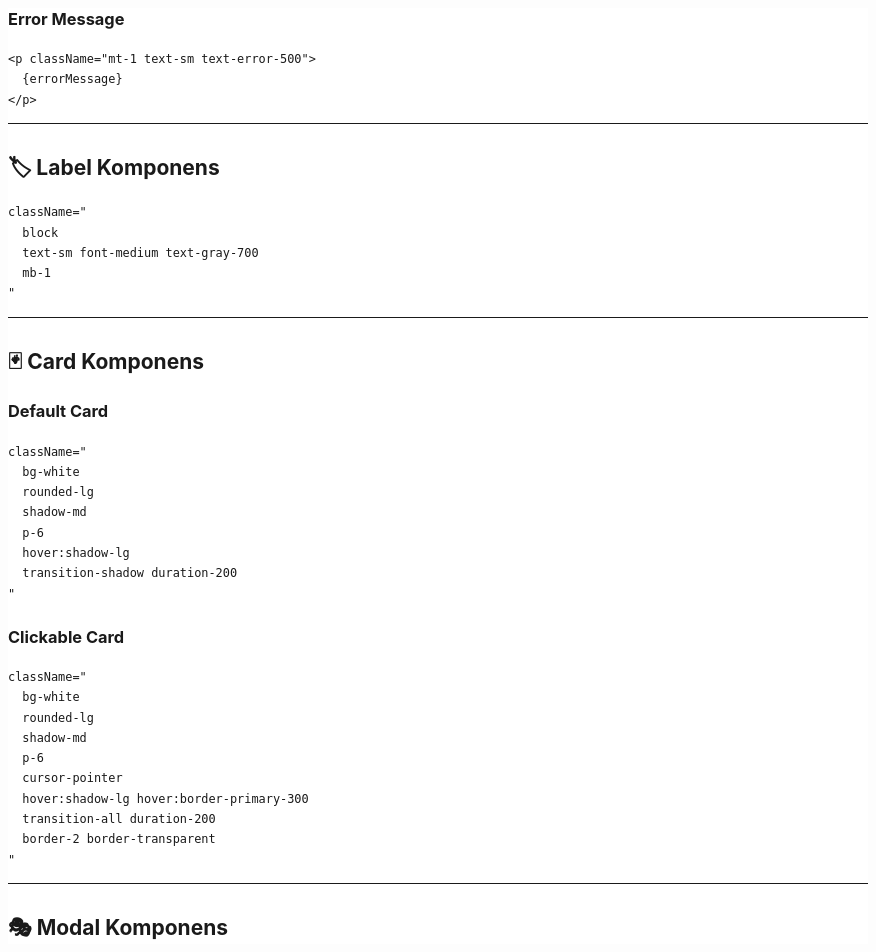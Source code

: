 ### Error Message
```tsx
<p className="mt-1 text-sm text-error-500">
  {errorMessage}
</p>
```

---

## 🏷️ Label Komponens
```tsx
className="
  block
  text-sm font-medium text-gray-700
  mb-1
"
```

---

## 🃏 Card Komponens

### Default Card
```tsx
className="
  bg-white
  rounded-lg
  shadow-md
  p-6
  hover:shadow-lg
  transition-shadow duration-200
"
```

### Clickable Card
```tsx
className="
  bg-white
  rounded-lg
  shadow-md
  p-6
  cursor-pointer
  hover:shadow-lg hover:border-primary-300
  transition-all duration-200
  border-2 border-transparent
"
```

---

## 🎭 Modal Komponens

